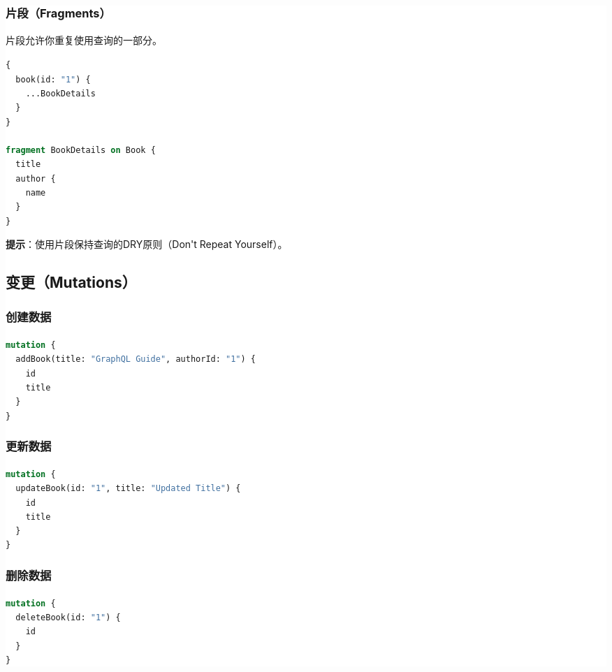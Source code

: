 ### 片段（Fragments）

片段允许你重复使用查询的一部分。

```graphql
{
  book(id: "1") {
    ...BookDetails
  }
}

fragment BookDetails on Book {
  title
  author {
    name
  }
}
```

**提示**：使用片段保持查询的DRY原则（Don't Repeat Yourself）。

## 变更（Mutations）

### 创建数据

```graphql
mutation {
  addBook(title: "GraphQL Guide", authorId: "1") {
    id
    title
  }
}
```

### 更新数据

```graphql
mutation {
  updateBook(id: "1", title: "Updated Title") {
    id
    title
  }
}
```

### 删除数据

```graphql
mutation {
  deleteBook(id: "1") {
    id
  }
}
```
